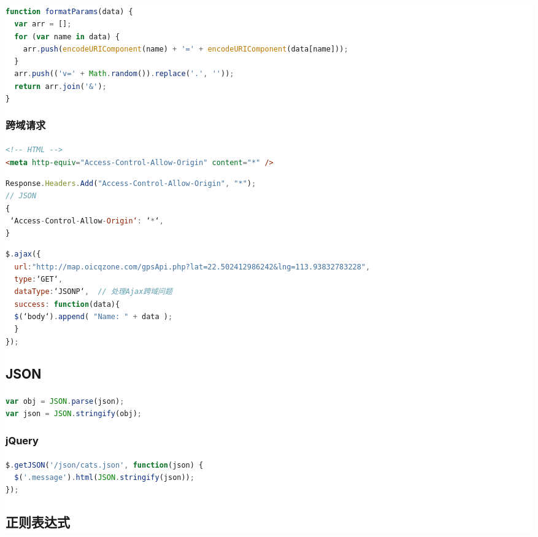 ```javascript
function formatParams(data) {
  var arr = [];
  for (var name in data) {
    arr.push(encodeURIComponent(name) + '=' + encodeURIComponent(data[name]));
  }
  arr.push(('v=' + Math.random()).replace('.', ''));
  return arr.join('&');
}
```

### 跨域请求

```html
<!-- HTML -->
<meta http-equiv="Access-Control-Allow-Origin" content="*" />
```

```javascript
Response.Headers.Add("Access-Control-Allow-Origin", "*");
// JSON
{
 ‘Access-Control-Allow-Origin‘: ‘*‘,
}
```

```javascript
$.ajax({
  url:"http://map.oicqzone.com/gpsApi.php?lat=22.502412986242&lng=113.93832783228",
  type:‘GET‘,
  dataType:‘JSONP‘,  // 处理Ajax跨域问题
  success: function(data){
  $(‘body‘).append( "Name: " + data );
  }
});
```

## JSON

```javascript
var obj = JSON.parse(json);
var json = JSON.stringify(obj);
```

### jQuery

```javascript
$.getJSON('/json/cats.json', function(json) {
  $('.message').html(JSON.stringify(json));
});
```

## 正则表达式
